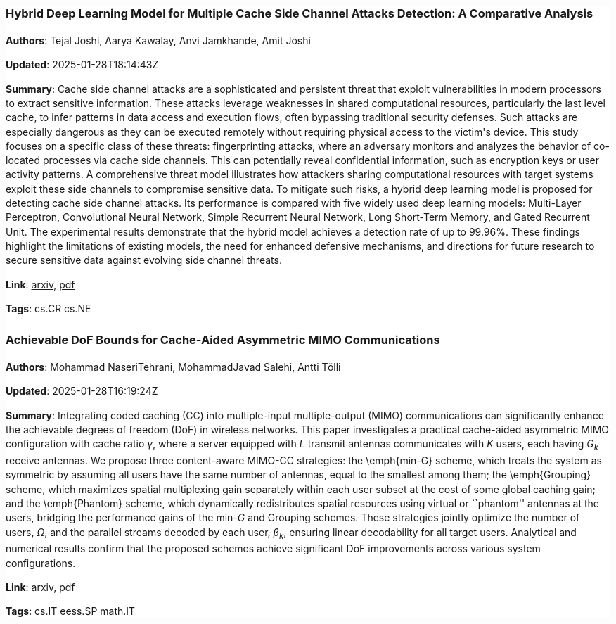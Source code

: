 
### Hybrid Deep Learning Model for Multiple Cache Side Channel Attacks   Detection: A Comparative Analysis
**Authors**: Tejal Joshi, Aarya Kawalay, Anvi Jamkhande, Amit Joshi

**Updated**: 2025-01-28T18:14:43Z

**Summary**: Cache side channel attacks are a sophisticated and persistent threat that exploit vulnerabilities in modern processors to extract sensitive information. These attacks leverage weaknesses in shared computational resources, particularly the last level cache, to infer patterns in data access and execution flows, often bypassing traditional security defenses. Such attacks are especially dangerous as they can be executed remotely without requiring physical access to the victim's device. This study focuses on a specific class of these threats: fingerprinting attacks, where an adversary monitors and analyzes the behavior of co-located processes via cache side channels. This can potentially reveal confidential information, such as encryption keys or user activity patterns. A comprehensive threat model illustrates how attackers sharing computational resources with target systems exploit these side channels to compromise sensitive data. To mitigate such risks, a hybrid deep learning model is proposed for detecting cache side channel attacks. Its performance is compared with five widely used deep learning models: Multi-Layer Perceptron, Convolutional Neural Network, Simple Recurrent Neural Network, Long Short-Term Memory, and Gated Recurrent Unit. The experimental results demonstrate that the hybrid model achieves a detection rate of up to 99.96%. These findings highlight the limitations of existing models, the need for enhanced defensive mechanisms, and directions for future research to secure sensitive data against evolving side channel threats.

**Link**: [arxiv](http://arxiv.org/abs/2501.17123v1),  [pdf](http://arxiv.org/pdf/2501.17123v1)

**Tags**: cs.CR cs.NE 



### Achievable DoF Bounds for Cache-Aided Asymmetric MIMO Communications
**Authors**: Mohammad NaseriTehrani, MohammadJavad Salehi, Antti Tölli

**Updated**: 2025-01-28T16:19:24Z

**Summary**: Integrating coded caching (CC) into multiple-input multiple-output (MIMO) communications can significantly enhance the achievable degrees of freedom (DoF) in wireless networks. This paper investigates a practical cache-aided asymmetric MIMO configuration with cache ratio $\gamma$, where a server equipped with $L$ transmit antennas communicates with $K$ users, each having $G_k$ receive antennas. We propose three content-aware MIMO-CC strategies: the \emph{min-G} scheme, which treats the system as symmetric by assuming all users have the same number of antennas, equal to the smallest among them; the \emph{Grouping} scheme, which maximizes spatial multiplexing gain separately within each user subset at the cost of some global caching gain; and the \emph{Phantom} scheme, which dynamically redistributes spatial resources using virtual or ``phantom'' antennas at the users, bridging the performance gains of the min-$G$ and Grouping schemes. These strategies jointly optimize the number of users, $\Omega$, and the parallel streams decoded by each user, $\beta_k$, ensuring linear decodability for all target users. Analytical and numerical results confirm that the proposed schemes achieve significant DoF improvements across various system configurations.

**Link**: [arxiv](http://arxiv.org/abs/2501.10854v2),  [pdf](http://arxiv.org/pdf/2501.10854v2)

**Tags**: cs.IT eess.SP math.IT 


